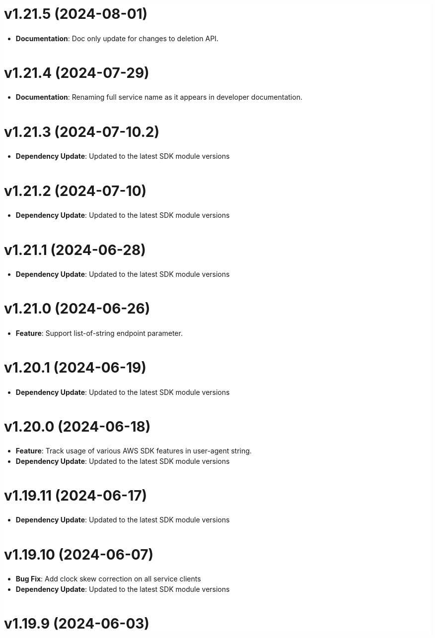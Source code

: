 # v1.21.5 (2024-08-01)

* **Documentation**: Doc only update for changes to deletion API.

# v1.21.4 (2024-07-29)

* **Documentation**: Renaming full service name as it appears in developer documentation.

# v1.21.3 (2024-07-10.2)

* **Dependency Update**: Updated to the latest SDK module versions

# v1.21.2 (2024-07-10)

* **Dependency Update**: Updated to the latest SDK module versions

# v1.21.1 (2024-06-28)

* **Dependency Update**: Updated to the latest SDK module versions

# v1.21.0 (2024-06-26)

* **Feature**: Support list-of-string endpoint parameter.

# v1.20.1 (2024-06-19)

* **Dependency Update**: Updated to the latest SDK module versions

# v1.20.0 (2024-06-18)

* **Feature**: Track usage of various AWS SDK features in user-agent string.
* **Dependency Update**: Updated to the latest SDK module versions

# v1.19.11 (2024-06-17)

* **Dependency Update**: Updated to the latest SDK module versions

# v1.19.10 (2024-06-07)

* **Bug Fix**: Add clock skew correction on all service clients
* **Dependency Update**: Updated to the latest SDK module versions

# v1.19.9 (2024-06-03)
